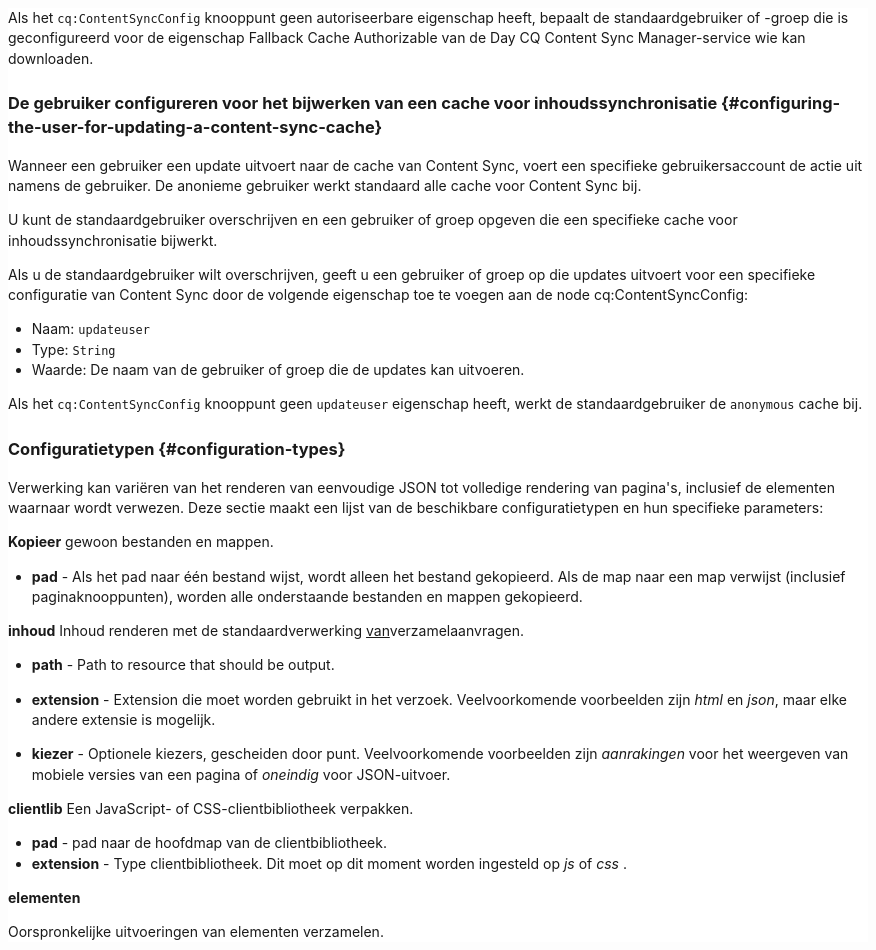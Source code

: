 Als het `cq:ContentSyncConfig` knooppunt geen autoriseerbare eigenschap heeft, bepaalt de standaardgebruiker of -groep die is geconfigureerd voor de eigenschap Fallback Cache Authorizable van de Day CQ Content Sync Manager-service wie kan downloaden.

### De gebruiker configureren voor het bijwerken van een cache voor inhoudssynchronisatie {#configuring-the-user-for-updating-a-content-sync-cache}

Wanneer een gebruiker een update uitvoert naar de cache van Content Sync, voert een specifieke gebruikersaccount de actie uit namens de gebruiker. De anonieme gebruiker werkt standaard alle cache voor Content Sync bij.

U kunt de standaardgebruiker overschrijven en een gebruiker of groep opgeven die een specifieke cache voor inhoudssynchronisatie bijwerkt.

Als u de standaardgebruiker wilt overschrijven, geeft u een gebruiker of groep op die updates uitvoert voor een specifieke configuratie van Content Sync door de volgende eigenschap toe te voegen aan de node cq:ContentSyncConfig:

* Naam: `updateuser`
* Type: `String`
* Waarde: De naam van de gebruiker of groep die de updates kan uitvoeren.

Als het `cq:ContentSyncConfig` knooppunt geen `updateuser` eigenschap heeft, werkt de standaardgebruiker de `anonymous` cache bij.

### Configuratietypen {#configuration-types}

Verwerking kan variëren van het renderen van eenvoudige JSON tot volledige rendering van pagina&#39;s, inclusief de elementen waarnaar wordt verwezen. Deze sectie maakt een lijst van de beschikbare configuratietypen en hun specifieke parameters:

**Kopieer** gewoon bestanden en mappen.

* **pad** - Als het pad naar één bestand wijst, wordt alleen het bestand gekopieerd. Als de map naar een map verwijst (inclusief paginaknooppunten), worden alle onderstaande bestanden en mappen gekopieerd.

**inhoud** Inhoud renderen met de standaardverwerking [van](/help/sites-developing/the-basics.md#sling-request-processing)verzamelaanvragen.

* **path** - Path to resource that should be output.
* **extension** - Extension die moet worden gebruikt in het verzoek. Veelvoorkomende voorbeelden zijn *html* en *json*, maar elke andere extensie is mogelijk.

* **kiezer** - Optionele kiezers, gescheiden door punt. Veelvoorkomende voorbeelden zijn *aanrakingen* voor het weergeven van mobiele versies van een pagina of *oneindig* voor JSON-uitvoer.

**clientlib** Een JavaScript- of CSS-clientbibliotheek verpakken.

* **pad** - pad naar de hoofdmap van de clientbibliotheek.
* **extension** - Type clientbibliotheek. Dit moet op dit moment worden ingesteld op *js* of *css* .

**elementen**

Oorspronkelijke uitvoeringen van elementen verzamelen.
